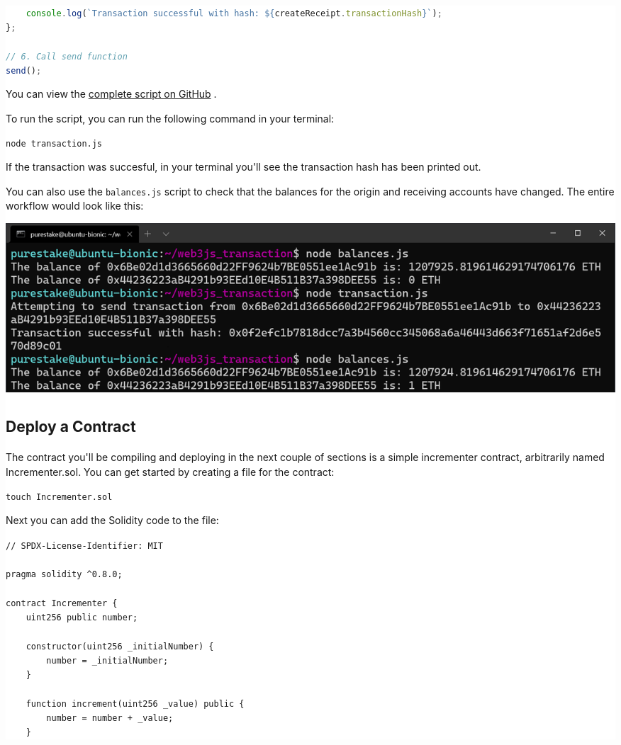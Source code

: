 ```js
    console.log(`Transaction successful with hash: ${createReceipt.transactionHash}`);
};

// 6. Call send function
send();
```

You can view
the [complete script on GitHub](https://raw.githubusercontent.com/PureStake/moonbeam-docs/master/.snippets/code/web3-tx-local/transaction.js)
.

To run the script, you can run the following command in your terminal:

```
node transaction.js
```

If the transaction was succesful, in your terminal you'll see the transaction hash has been printed out.

You can also use the `balances.js` script to check that the balances for the origin and receiving accounts have changed.
The entire workflow would look like this:

![Send Tx Web3js](img/web3js/web3js-1.png)

## Deploy a Contract

The contract you'll be compiling and deploying in the next couple of sections is a simple incrementer contract,
arbitrarily named Incrementer.sol. You can get started by creating a file for the contract:

```
touch Incrementer.sol
 ```

Next you can add the Solidity code to the file:

```solidity
// SPDX-License-Identifier: MIT

pragma solidity ^0.8.0;

contract Incrementer {
    uint256 public number;

    constructor(uint256 _initialNumber) {
        number = _initialNumber;
    }

    function increment(uint256 _value) public {
        number = number + _value;
    }

```